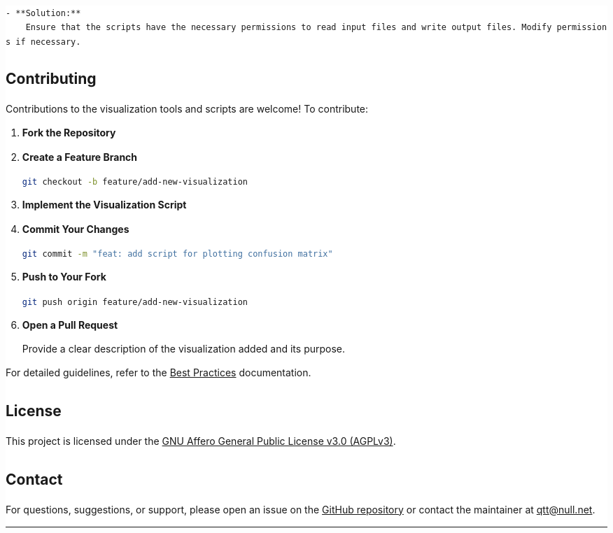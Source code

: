     - **Solution:**  
        Ensure that the scripts have the necessary permissions to read input files and write output files. Modify permissions if necessary.

## Contributing

Contributions to the visualization tools and scripts are welcome! To contribute:

1. **Fork the Repository**
    
2. **Create a Feature Branch**
    
    ```bash
    git checkout -b feature/add-new-visualization
    ```
    
3. **Implement the Visualization Script**
    
4. **Commit Your Changes**
    
    ```bash
    git commit -m "feat: add script for plotting confusion matrix"
    ```
    
5. **Push to Your Fork**
    
    ```bash
    git push origin feature/add-new-visualization
    ```
    
6. **Open a Pull Request**
    
    Provide a clear description of the visualization added and its purpose.
    

For detailed guidelines, refer to the [Best Practices](https://chatgpt.com/docs/best_practices.md) documentation.

## License

This project is licensed under the [GNU Affero General Public License v3.0 (AGPLv3)](https://chatgpt.com/LICENSE).

## Contact

For questions, suggestions, or support, please open an issue on the [GitHub repository](https://github.com/redx94/Dynamic-Neural-Network-Refinement/issues) or contact the maintainer at [qtt@null.net](mailto:qtt@null.net).

---
